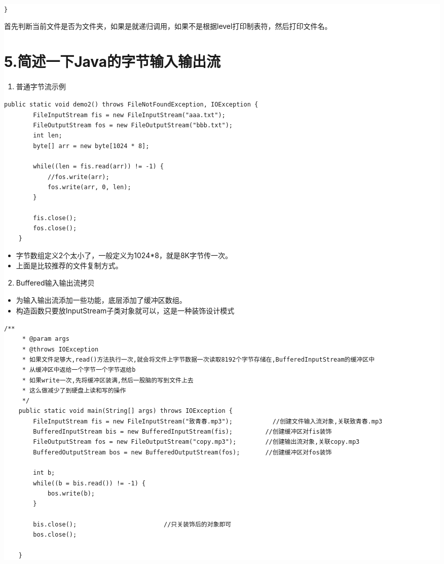 ```
}
```

首先判断当前文件是否为文件夹，如果是就递归调用，如果不是根据level打印制表符，然后打印文件名。

# 5.简述一下Java的字节输入输出流

1. 普通字节流示例

```
public static void demo2() throws FileNotFoundException, IOException {
		FileInputStream fis = new FileInputStream("aaa.txt");
		FileOutputStream fos = new FileOutputStream("bbb.txt");
		int len;
		byte[] arr = new byte[1024 * 8];
		
		while((len = fis.read(arr)) != -1) {
			//fos.write(arr);
			fos.write(arr, 0, len);
		}
		
		fis.close();
		fos.close();
	}
```

* 字节数组定义2个太小了，一般定义为1024*8，就是8K字节传一次。
* 上面是比较推荐的文件复制方式。

2. Buffered输入输出流拷贝

* 为输入输出流添加一些功能，底层添加了缓冲区数组。
* 构造函数只要放InputStream子类对象就可以，这是一种装饰设计模式

```
/**
	 * @param args
	 * @throws IOException 
	 * 如果文件足够大,read()方法执行一次,就会将文件上字节数据一次读取8192个字节存储在,BufferedInputStream的缓冲区中
	 * 从缓冲区中返给一个字节一个字节返给b
	 * 如果write一次,先将缓冲区装满,然后一股脑的写到文件上去
	 * 这么做减少了到硬盘上读和写的操作
	 */
	public static void main(String[] args) throws IOException {
		FileInputStream fis = new FileInputStream("致青春.mp3");			//创建文件输入流对象,关联致青春.mp3
		BufferedInputStream bis = new BufferedInputStream(fis);			//创建缓冲区对fis装饰
		FileOutputStream fos = new FileOutputStream("copy.mp3");		//创建输出流对象,关联copy.mp3
		BufferedOutputStream bos = new BufferedOutputStream(fos);		//创建缓冲区对fos装饰
		
		int b;
		while((b = bis.read()) != -1) {		
			bos.write(b);
		}
		
		bis.close();						//只关装饰后的对象即可
		bos.close();
		
	}
```
